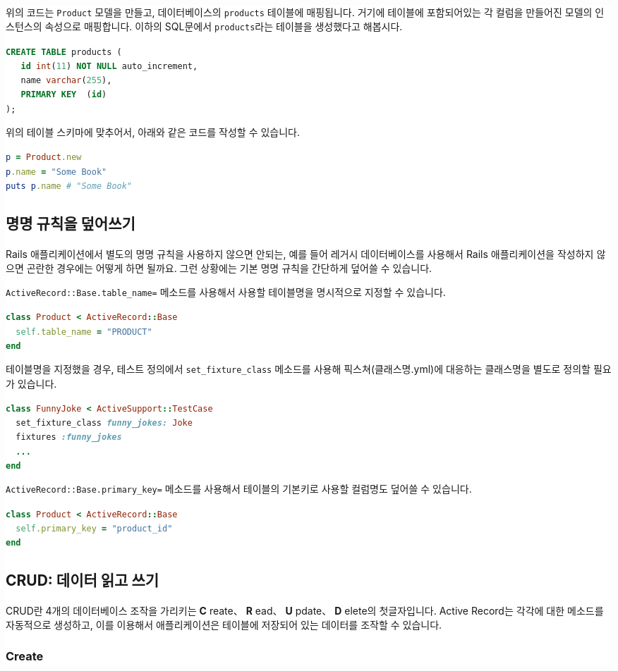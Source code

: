 위의 코드는 `Product` 모델을 만들고, 데이터베이스의 `products` 테이블에 매핑됩니다. 거기에 테이블에 포함되어있는 각 컬럼을 만들어진 모델의 인스턴스의 속성으로 매핑합니다. 이하의 SQL문에서 `products`라는 테이블을 생성했다고 해봅시다.

```sql
CREATE TABLE products (
   id int(11) NOT NULL auto_increment,
   name varchar(255),
   PRIMARY KEY  (id)
);
```

위의 테이블 스키마에 맞추어서, 아래와 같은 코드를 작성할 수 있습니다.

```ruby
p = Product.new
p.name = "Some Book"
puts p.name # "Some Book"
```

명명 규칙을 덮어쓰기
---------------------------------

Rails 애플리케이션에서 별도의 명명 규칙을 사용하지 않으면 안되는, 예를 들어 레거시 데이터베이스를 사용해서 Rails 애플리케이션을 작성하지 않으면 곤란한 경우에는 어떻게 하면 될까요. 그런 상황에는 기본 명명 규칙을 간단하게 덮어쓸 수 있습니다.

`ActiveRecord::Base.table_name=` 메소드를 사용해서 사용할 테이블명을 명시적으로 지정할 수 있습니다.

```ruby
class Product < ActiveRecord::Base
  self.table_name = "PRODUCT"
end
```

테이블명을 지정했을 경우, 테스트 정의에서 `set_fixture_class` 메소드를 사용해 픽스쳐(클래스명.yml)에 대응하는 클래스명을 별도로 정의할 필요가 있습니다.

```ruby
class FunnyJoke < ActiveSupport::TestCase
  set_fixture_class funny_jokes: Joke
  fixtures :funny_jokes
  ...
end
```

`ActiveRecord::Base.primary_key=` 메소드를 사용해서 테이블의 기본키로 사용할 컬럼명도 덮어쓸 수 있습니다.

```ruby
class Product < ActiveRecord::Base
  self.primary_key = "product_id"
end
```

CRUD: 데이터 읽고 쓰기
------------------------------

CRUD란 4개의 데이터베이스 조작을 가리키는 **C** reate、 **R** ead、 **U** pdate、 **D** elete의 첫글자입니다. Active Record는 각각에 대한 메소드를 자동적으로 생성하고, 이를 이용해서 애플리케이션은 테이블에 저장되어 있는 데이터를 조작할 수 있습니다.

### Create
